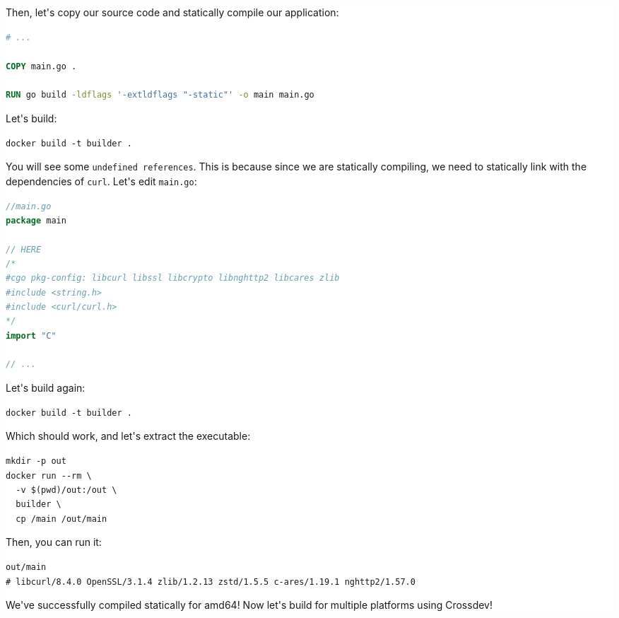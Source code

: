 Then, let's copy our source code and statically compile our application:

```dockerfile
# ...

COPY main.go .

RUN go build -ldflags '-extldflags "-static"' -o main main.go
```

Let's build:

```shell
docker build -t builder .
```

You will see some `undefined references`. This is because since we are statically compiling, we need to statically link with the dependencies of `curl`. Let's edit `main.go`:

```go
//main.go
package main

// HERE
/*
#cgo pkg-config: libcurl libssl libcrypto libnghttp2 libcares zlib
#include <string.h>
#include <curl/curl.h>
*/
import "C"

// ...
```

Let's build again:

```shell
docker build -t builder .
```

Which should work, and let's extract the executable:

```shell
mkdir -p out
docker run --rm \
  -v $(pwd)/out:/out \
  builder \
  cp /main /out/main
```

Then, you can run it:

```shell
out/main
# libcurl/8.4.0 OpenSSL/3.1.4 zlib/1.2.13 zstd/1.5.5 c-ares/1.19.1 nghttp2/1.57.0
```

We've successfully compiled statically for amd64! Now let's build for multiple platforms using Crossdev!
